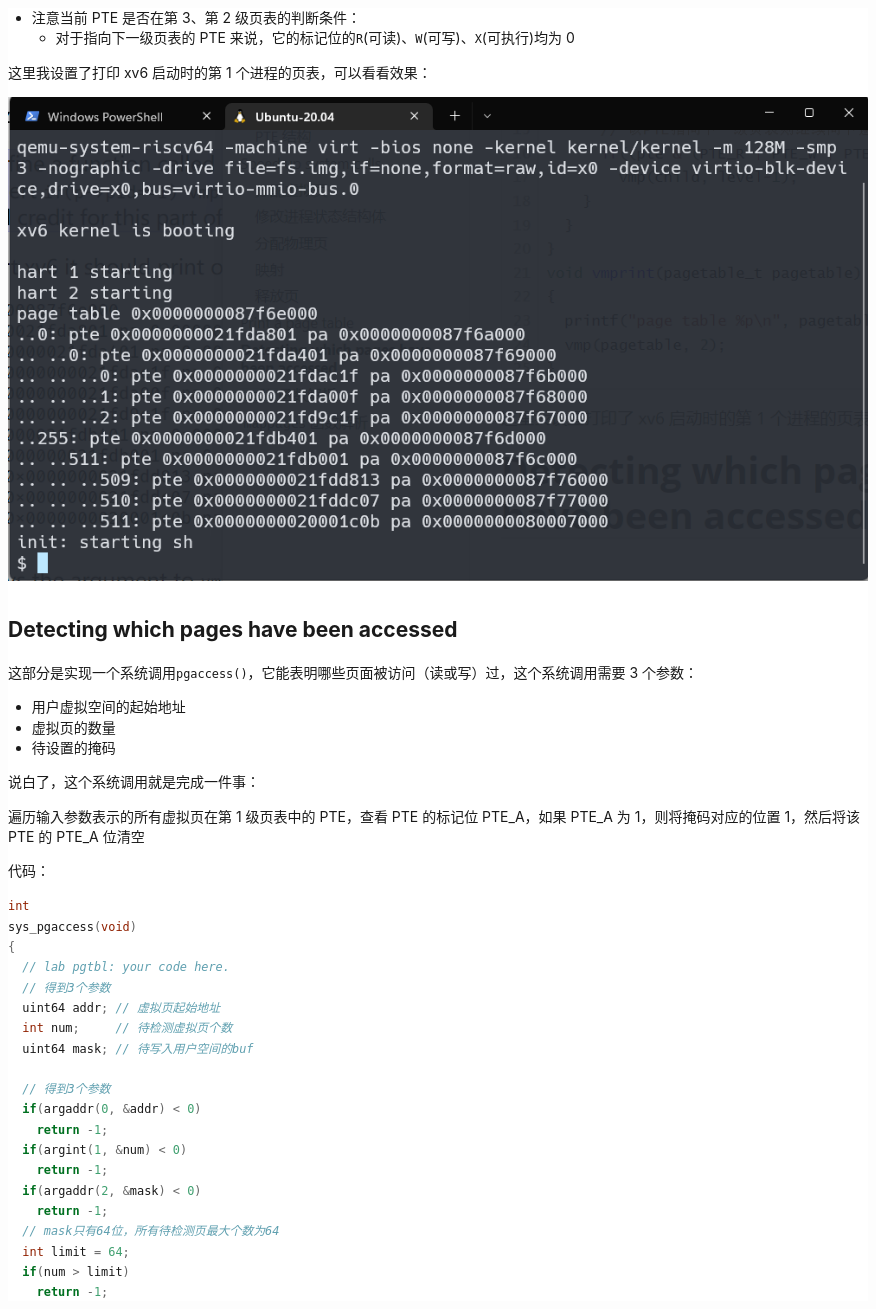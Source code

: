 - 注意当前 PTE 是否在第 3、第 2 级页表的判断条件：
  - 对于指向下一级页表的 PTE 来说，它的标记位的`R`(可读)、`W`(可写)、`X`(可执行)均为 0

这里我设置了打印 xv6 启动时的第 1 个进程的页表，可以看看效果：

![](./assets/image-20220531124327164.png)

## Detecting which pages have been accessed

这部分是实现一个系统调用`pgaccess()`，它能表明哪些页面被访问（读或写）过，这个系统调用需要 3 个参数：

- 用户虚拟空间的起始地址
- 虚拟页的数量
- 待设置的掩码

说白了，这个系统调用就是完成一件事：

遍历输入参数表示的所有虚拟页在第 1 级页表中的 PTE，查看 PTE 的标记位 PTE_A，如果 PTE_A 为 1，则将掩码对应的位置 1，然后将该 PTE 的 PTE_A 位清空

代码：

```c
int
sys_pgaccess(void)
{
  // lab pgtbl: your code here.
  // 得到3个参数
  uint64 addr; // 虚拟页起始地址
  int num;	   // 待检测虚拟页个数
  uint64 mask; // 待写入用户空间的buf
	
  // 得到3个参数
  if(argaddr(0, &addr) < 0)
    return -1;
  if(argint(1, &num) < 0)
    return -1;
  if(argaddr(2, &mask) < 0)
    return -1;
  // mask只有64位，所有待检测页最大个数为64
  int limit = 64;
  if(num > limit)
    return -1;
```